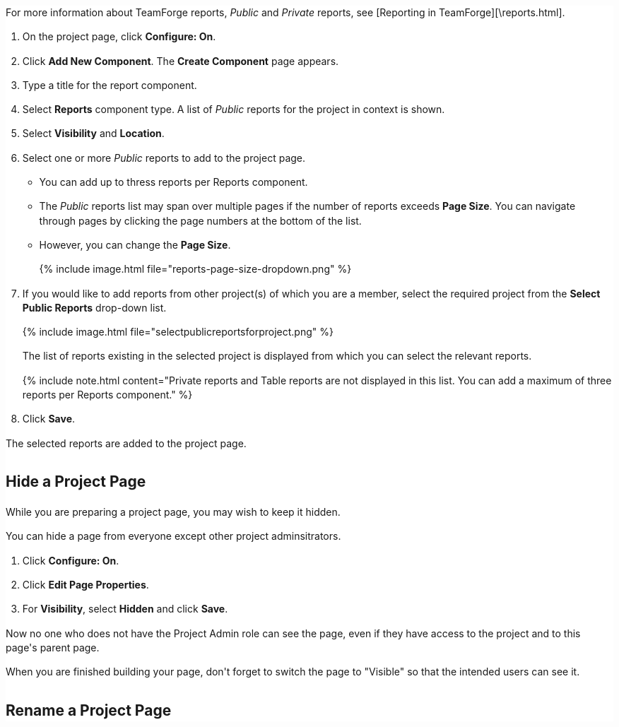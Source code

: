 For more information about TeamForge reports, _Public_ and _Private_ reports, see [Reporting in TeamForge][\reports.html].

1. On the project page, click **Configure: On**.

2. Click **Add New Component**. The **Create Component** page appears.

3. Type a title for the report component.

4. Select **Reports** component type. A list of _Public_ reports for the project in context is shown.

5. Select **Visibility** and **Location**.

6. Select one or more _Public_ reports to add to the project page.

   * You can add up to thress reports per Reports component.

   * The _Public_ reports list may span over multiple pages if the number of reports exceeds **Page Size**. You can navigate through pages by clicking the page numbers at the bottom of the list.

   * However, you can change the **Page Size**.

     {% include image.html file="reports-page-size-dropdown.png" %}

7. If you would like to add reports from other project(s) of which you are a member, select the required project from the **Select Public Reports** drop-down list.

   {% include image.html file="selectpublicreportsforproject.png" %}

   The list of reports existing in the selected project is displayed from which you can select the relevant reports.

     {% include note.html content="Private reports and Table reports are not displayed in this list. You can add a maximum of three reports per Reports component." %}

8. Click **Save**.


The selected reports are added to the project page.


## Hide a Project Page

While you are preparing a project page, you may wish to keep it hidden.

You can hide a page from everyone except other project adminsitrators.

1. Click **Configure: On**.

2. Click **Edit Page Properties**.

3. For **Visibility**, select **Hidden** and click **Save**.

Now no one who does not have the Project Admin role can see the page, even if they have access to the project and to this page's parent page.

When you are finished building your page, don't forget to switch the page to "Visible" so that the intended users can see it.

## Rename a Project Page
